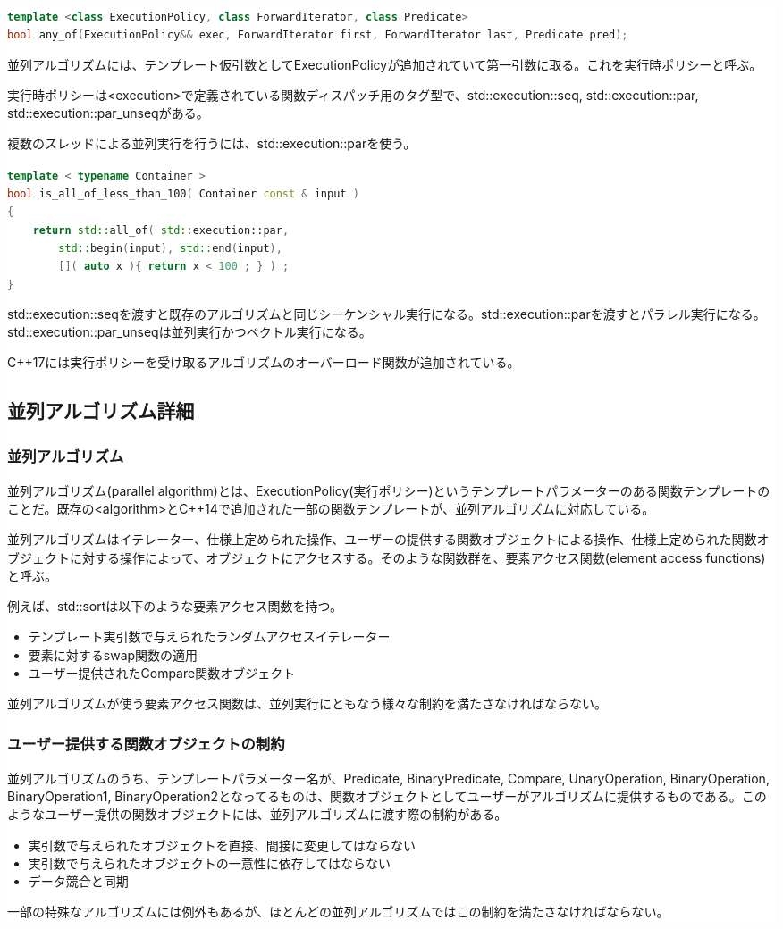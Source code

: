 ~~~c++
template <class ExecutionPolicy, class ForwardIterator, class Predicate>
bool any_of(ExecutionPolicy&& exec, ForwardIterator first, ForwardIterator last, Predicate pred);
~~~

並列アルゴリズムには、テンプレート仮引数としてExecutionPolicyが追加されていて第一引数に取る。これを実行時ポリシーと呼ぶ。

実行時ポリシーは\<execution\>で定義されている関数ディスパッチ用のタグ型で、std::execution::seq, std::execution::par, std::execution::par_unseqがある。

複数のスレッドによる並列実行を行うには、std::execution::parを使う。

~~~cpp
template < typename Container >
bool is_all_of_less_than_100( Container const & input )
{
    return std::all_of( std::execution::par,
        std::begin(input), std::end(input),
        []( auto x ){ return x < 100 ; } ) ;
}
~~~


std::execution::seqを渡すと既存のアルゴリズムと同じシーケンシャル実行になる。std::execution::parを渡すとパラレル実行になる。std::execution::par_unseqは並列実行かつベクトル実行になる。

C++17には実行ポリシーを受け取るアルゴリズムのオーバーロード関数が追加されている。

## 並列アルゴリズム詳細

### 並列アルゴリズム

並列アルゴリズム(parallel algorithm)とは、ExecutionPolicy(実行ポリシー)というテンプレートパラメーターのある関数テンプレートのことだ。既存の\<algorithm\>とC++14で追加された一部の関数テンプレートが、並列アルゴリズムに対応している。

並列アルゴリズムはイテレーター、仕様上定められた操作、ユーザーの提供する関数オブジェクトによる操作、仕様上定められた関数オブジェクトに対する操作によって、オブジェクトにアクセスする。そのような関数群を、要素アクセス関数(element access functions)と呼ぶ。

例えば、std::sortは以下のような要素アクセス関数を持つ。

+ テンプレート実引数で与えられたランダムアクセスイテレーター
+ 要素に対するswap関数の適用
+ ユーザー提供されたCompare関数オブジェクト

並列アルゴリズムが使う要素アクセス関数は、並列実行にともなう様々な制約を満たさなければならない。

### ユーザー提供する関数オブジェクトの制約

並列アルゴリズムのうち、テンプレートパラメーター名が、Predicate, BinaryPredicate, Compare, UnaryOperation, BinaryOperation, BinaryOperation1, BinaryOperation2となってるものは、関数オブジェクトとしてユーザーがアルゴリズムに提供するものである。このようなユーザー提供の関数オブジェクトには、並列アルゴリズムに渡す際の制約がある。

+ 実引数で与えられたオブジェクトを直接、間接に変更してはならない
+ 実引数で与えられたオブジェクトの一意性に依存してはならない
+ データ競合と同期

一部の特殊なアルゴリズムには例外もあるが、ほとんどの並列アルゴリズムではこの制約を満たさなければならない。
